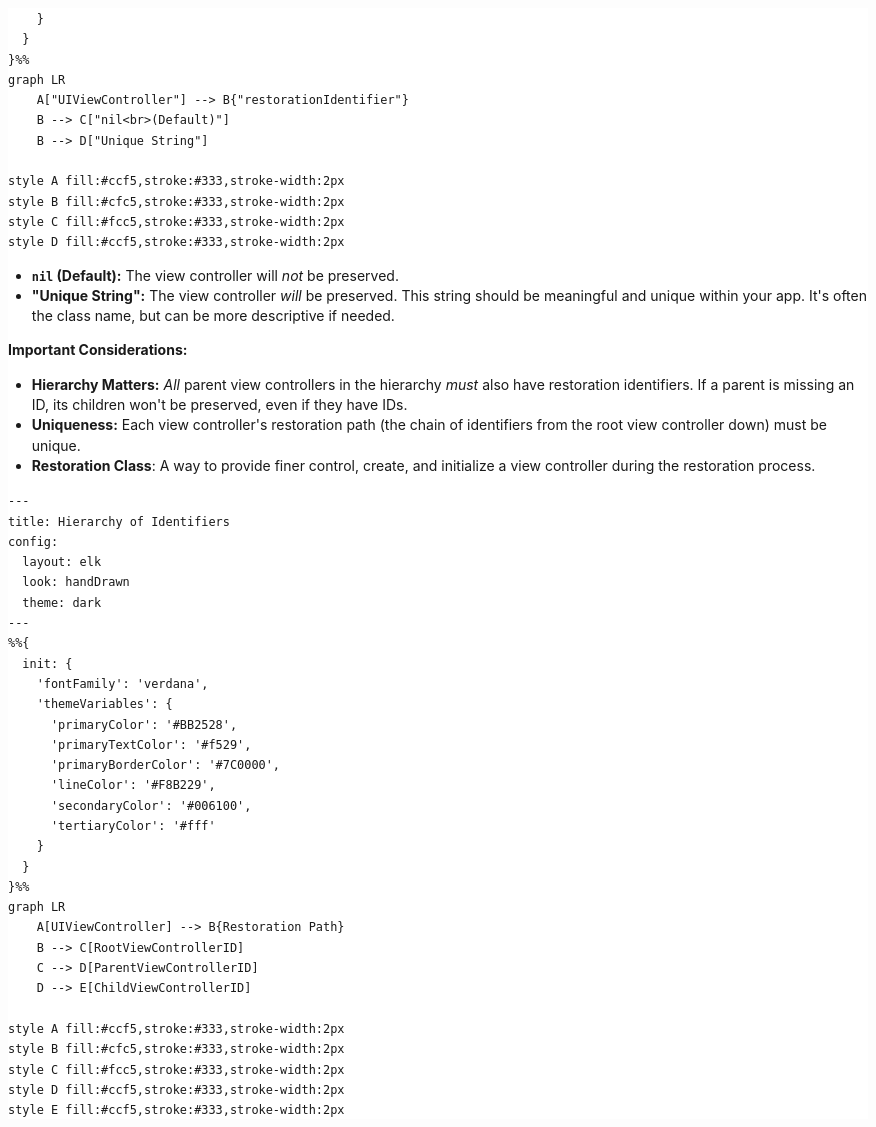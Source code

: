 ```mermaid
    }
  }
}%%
graph LR
    A["UIViewController"] --> B{"restorationIdentifier"}
    B --> C["nil<br>(Default)"]
    B --> D["Unique String"]
    
style A fill:#ccf5,stroke:#333,stroke-width:2px
style B fill:#cfc5,stroke:#333,stroke-width:2px
style C fill:#fcc5,stroke:#333,stroke-width:2px
style D fill:#ccf5,stroke:#333,stroke-width:2px

```


*   **`nil` (Default):**  The view controller will *not* be preserved.
*   **"Unique String":**  The view controller *will* be preserved.  This string should be meaningful and unique within your app.  It's often the class name, but can be more descriptive if needed.

**Important Considerations:**

*   **Hierarchy Matters:**  *All* parent view controllers in the hierarchy *must* also have restoration identifiers.  If a parent is missing an ID, its children won't be preserved, even if they have IDs.
*   **Uniqueness:** Each view controller's restoration path (the chain of identifiers from the root view controller down) must be unique.
*    **Restoration Class**: A way to provide finer control, create, and initialize a view controller during the restoration process.

```mermaid
---
title: Hierarchy of Identifiers
config:
  layout: elk
  look: handDrawn
  theme: dark
---
%%{
  init: {
    'fontFamily': 'verdana',
    'themeVariables': {
      'primaryColor': '#BB2528',
      'primaryTextColor': '#f529',
      'primaryBorderColor': '#7C0000',
      'lineColor': '#F8B229',
      'secondaryColor': '#006100',
      'tertiaryColor': '#fff'
    }
  }
}%%
graph LR
    A[UIViewController] --> B{Restoration Path}
    B --> C[RootViewControllerID]
    C --> D[ParentViewControllerID]
    D --> E[ChildViewControllerID]

style A fill:#ccf5,stroke:#333,stroke-width:2px
style B fill:#cfc5,stroke:#333,stroke-width:2px
style C fill:#fcc5,stroke:#333,stroke-width:2px
style D fill:#ccf5,stroke:#333,stroke-width:2px
style E fill:#ccf5,stroke:#333,stroke-width:2px

```
